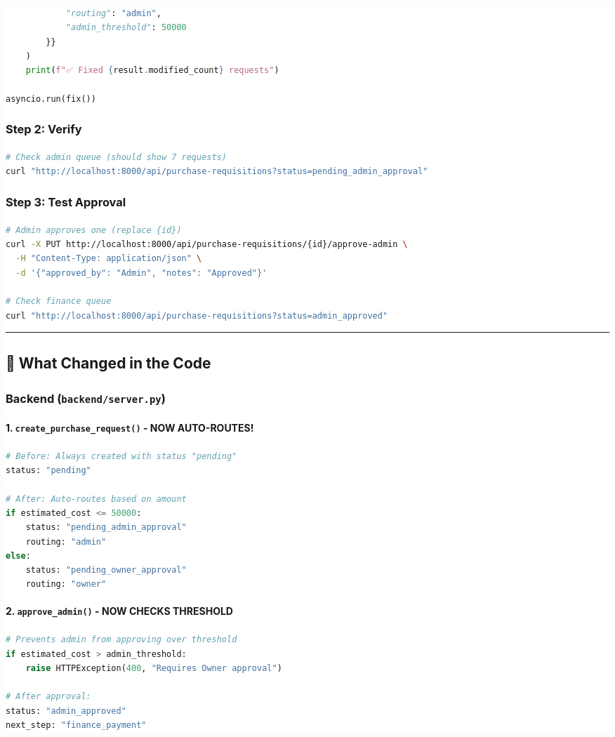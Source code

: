 ```python
            "routing": "admin",
            "admin_threshold": 50000
        }}
    )
    print(f"✅ Fixed {result.modified_count} requests")
    
asyncio.run(fix())
```

### Step 2: Verify
```bash
# Check admin queue (should show 7 requests)
curl "http://localhost:8000/api/purchase-requisitions?status=pending_admin_approval"
```

### Step 3: Test Approval
```bash
# Admin approves one (replace {id})
curl -X PUT http://localhost:8000/api/purchase-requisitions/{id}/approve-admin \
  -H "Content-Type: application/json" \
  -d '{"approved_by": "Admin", "notes": "Approved"}'

# Check finance queue
curl "http://localhost:8000/api/purchase-requisitions?status=admin_approved"
```

---

## 📝 What Changed in the Code

### Backend (`backend/server.py`)

#### 1. `create_purchase_request()` - NOW AUTO-ROUTES!
```python
# Before: Always created with status "pending"
status: "pending"

# After: Auto-routes based on amount
if estimated_cost <= 50000:
    status: "pending_admin_approval"
    routing: "admin"
else:
    status: "pending_owner_approval"
    routing: "owner"
```

#### 2. `approve_admin()` - NOW CHECKS THRESHOLD
```python
# Prevents admin from approving over threshold
if estimated_cost > admin_threshold:
    raise HTTPException(400, "Requires Owner approval")

# After approval:
status: "admin_approved"
next_step: "finance_payment"
```
